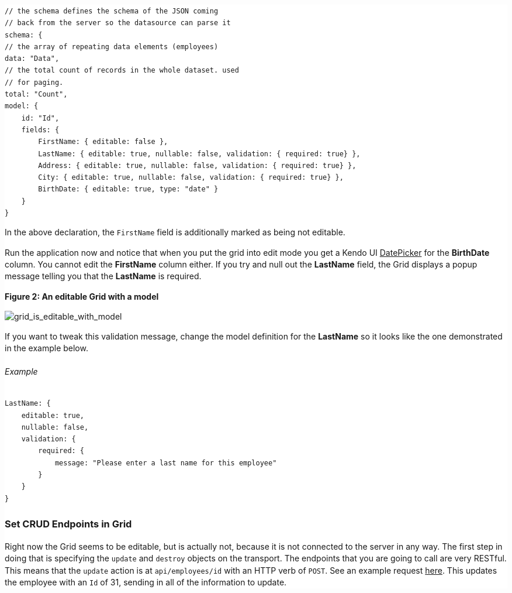     // the schema defines the schema of the JSON coming
    // back from the server so the datasource can parse it
    schema: {
    // the array of repeating data elements (employees)
    data: "Data",
    // the total count of records in the whole dataset. used
    // for paging.
    total: "Count",
    model: {
        id: "Id",
        fields: {
            FirstName: { editable: false },
            LastName: { editable: true, nullable: false, validation: { required: true} },
            Address: { editable: true, nullable: false, validation: { required: true} },
            City: { editable: true, nullable: false, validation: { required: true} },
            BirthDate: { editable: true, type: "date" }
        }
    }

In the above declaration, the `FirstName` field is additionally marked as being not editable.

Run the application now and notice that when you put the grid into edit mode you get a Kendo UI [DatePicker](http://demos.telerik.com/kendo-ui/web/datepicker) for the **BirthDate** column. You cannot edit the **FirstName** column either. If you try and null out the **LastName** field, the Grid displays a popup message telling you that the **LastName** is required.

**Figure 2: An editable Grid with a model**

![grid_is_editable_with_model](../../../images/webforms/grid_is_editable_with_model.png)

If you want to tweak this validation message, change the model definition for the **LastName** so it looks like the one demonstrated in the example below.

###### Example

    LastName: {
        editable: true,
        nullable: false,
        validation: {
            required: {
                message: "Please enter a last name for this employee"
            }
        }
    }

### Set CRUD Endpoints in Grid

Right now the Grid seems to be editable, but is actually not, because it is not connected to the server in any way. The first step in doing that is specifying the `update` and `destroy` objects on the transport. The endpoints that you are going to call are very RESTful. This means that the `update` action is at `api/employees/id` with an HTTP verb of `POST`. See an example request [here](http://myapp.com/api/employees/31). This updates the employee with an `Id` of 31, sending in all of the information to update.
